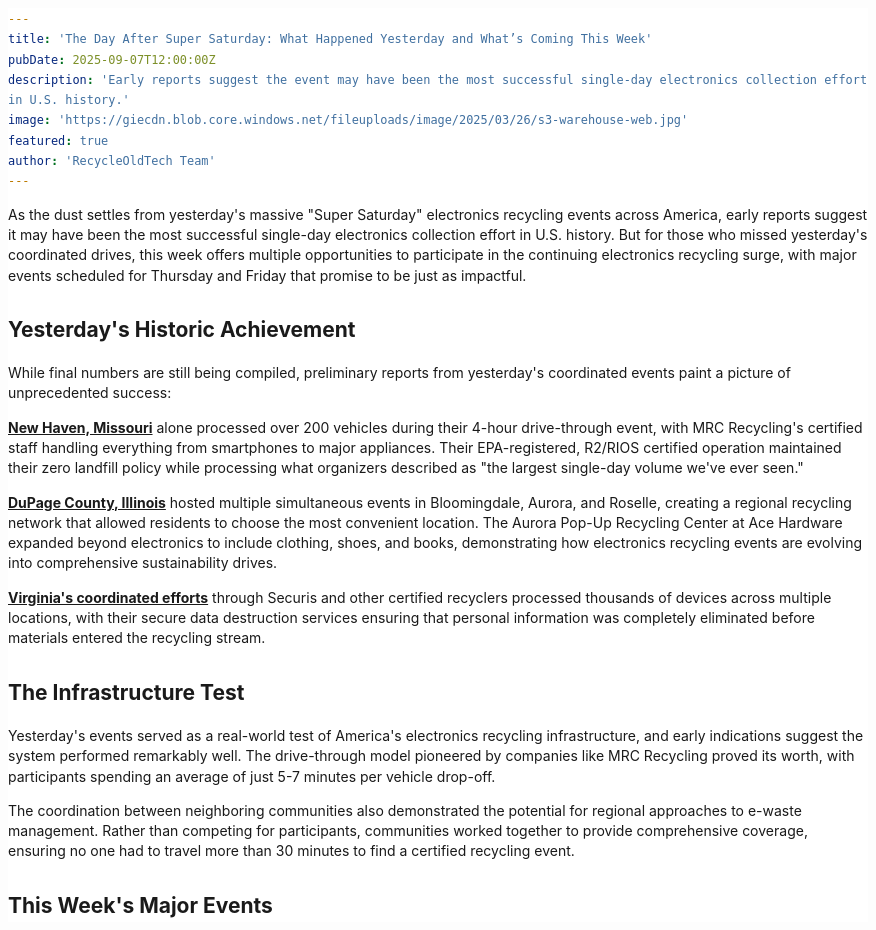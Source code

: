 ```yaml
---
title: 'The Day After Super Saturday: What Happened Yesterday and What’s Coming This Week'
pubDate: 2025-09-07T12:00:00Z
description: 'Early reports suggest the event may have been the most successful single-day electronics collection effort in U.S. history.'
image: 'https://giecdn.blob.core.windows.net/fileuploads/image/2025/03/26/s3-warehouse-web.jpg'
featured: true
author: 'RecycleOldTech Team'
---
```


As the dust settles from yesterday's massive "Super Saturday" electronics recycling events across America, early reports suggest it may have been the most successful single-day electronics collection effort in U.S. history. But for those who missed yesterday's coordinated drives, this week offers multiple opportunities to participate in the continuing electronics recycling surge, with major events scheduled for Thursday and Friday that promise to be just as impactful.

## Yesterday's Historic Achievement

While final numbers are still being compiled, preliminary reports from yesterday's coordinated events paint a picture of unprecedented success:

**[New Haven, Missouri](/states/missouri)** alone processed over 200 vehicles during their 4-hour drive-through event, with MRC Recycling's certified staff handling everything from smartphones to major appliances. Their EPA-registered, R2/RIOS certified operation maintained their zero landfill policy while processing what organizers described as "the largest single-day volume we've ever seen."

**[DuPage County, Illinois](/states/illinois)** hosted multiple simultaneous events in Bloomingdale, Aurora, and Roselle, creating a regional recycling network that allowed residents to choose the most convenient location. The Aurora Pop-Up Recycling Center at Ace Hardware expanded beyond electronics to include clothing, shoes, and books, demonstrating how electronics recycling events are evolving into comprehensive sustainability drives.

**[Virginia's coordinated efforts](/states/virginia)** through Securis and other certified recyclers processed thousands of devices across multiple locations, with their secure data destruction services ensuring that personal information was completely eliminated before materials entered the recycling stream.

## The Infrastructure Test

Yesterday's events served as a real-world test of America's electronics recycling infrastructure, and early indications suggest the system performed remarkably well. The drive-through model pioneered by companies like MRC Recycling proved its worth, with participants spending an average of just 5-7 minutes per vehicle drop-off.

The coordination between neighboring communities also demonstrated the potential for regional approaches to e-waste management. Rather than competing for participants, communities worked together to provide comprehensive coverage, ensuring no one had to travel more than 30 minutes to find a certified recycling event.

## This Week's Major Events
